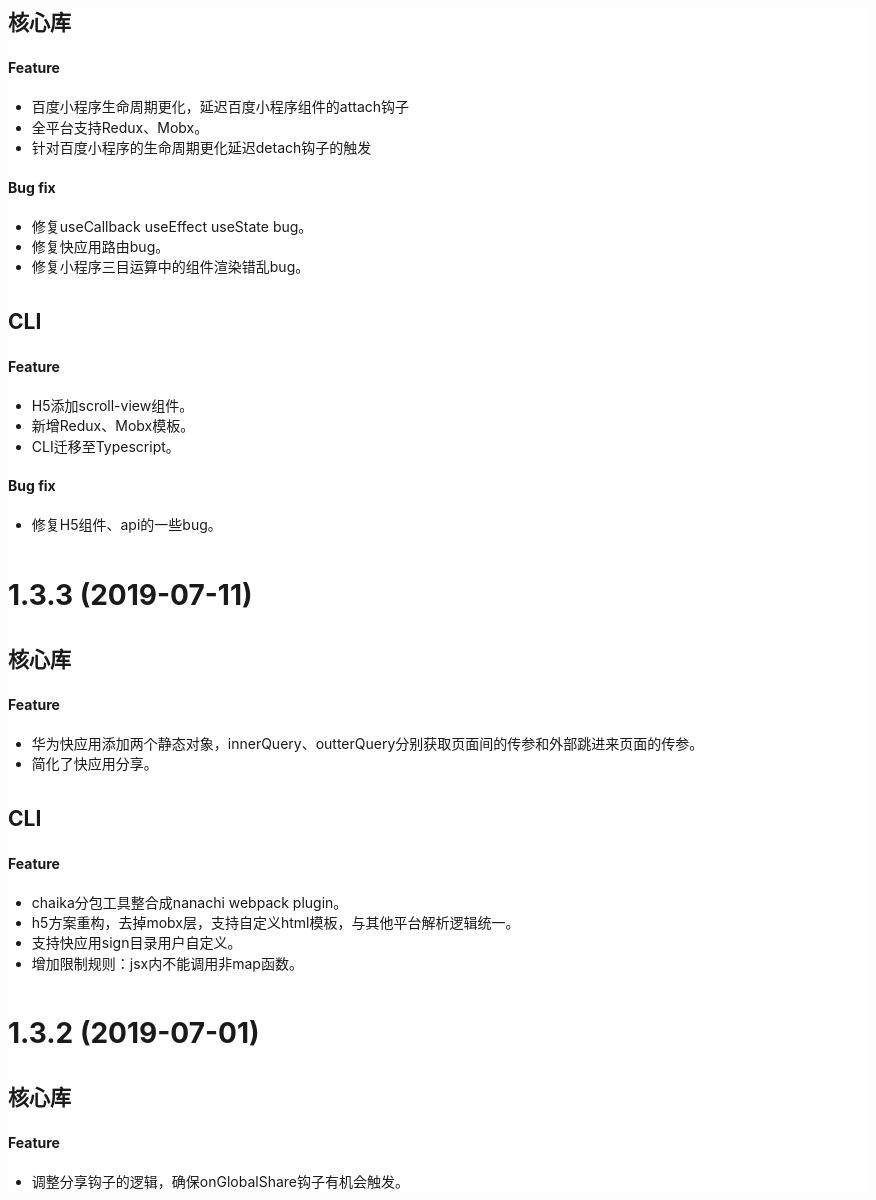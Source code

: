 ## 核心库
#### Feature
- 百度小程序生命周期更化，延迟百度小程序组件的attach钩子
- 全平台支持Redux、Mobx。
- 针对百度小程序的生命周期更化延迟detach钩子的触发

#### Bug fix

- 修复useCallback useEffect useState bug。
- 修复快应用路由bug。
- 修复小程序三目运算中的组件渲染错乱bug。

## CLI
#### Feature

- H5添加scroll-view组件。
- 新增Redux、Mobx模板。
- CLI迁移至Typescript。

#### Bug fix

- 修复H5组件、api的一些bug。

# 1.3.3 (2019-07-11)

## 核心库
#### Feature

- 华为快应用添加两个静态对象，innerQuery、outterQuery分别获取页面间的传参和外部跳进来页面的传参。
- 简化了快应用分享。

## CLI
#### Feature

- chaika分包工具整合成nanachi webpack plugin。
- h5方案重构，去掉mobx层，支持自定义html模板，与其他平台解析逻辑统一。
- 支持快应用sign目录用户自定义。
- 增加限制规则：jsx内不能调用非map函数。

# 1.3.2 (2019-07-01)

## 核心库
#### Feature

- 调整分享钩子的逻辑，确保onGlobalShare钩子有机会触发。
